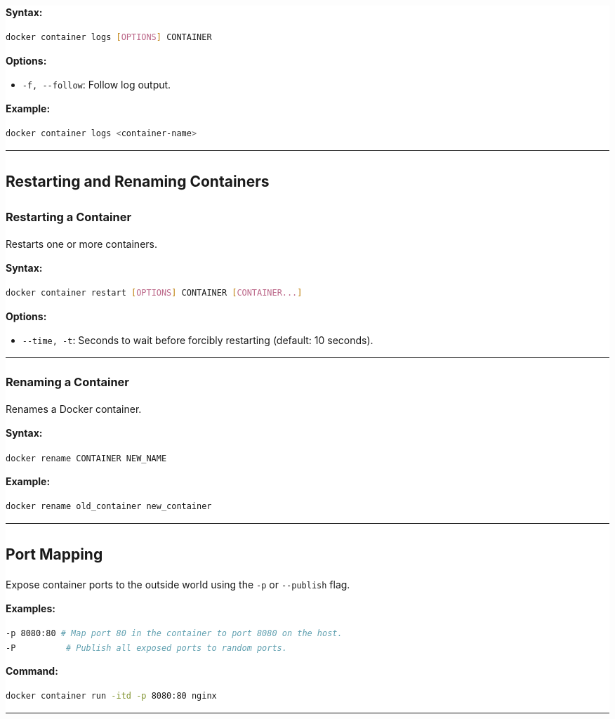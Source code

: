 **Syntax:**
```bash
docker container logs [OPTIONS] CONTAINER
```
**Options:**
- `-f, --follow`: Follow log output.

**Example:**
```bash
docker container logs <container-name>
```

---

## Restarting and Renaming Containers

### Restarting a Container
Restarts one or more containers.

**Syntax:**
```bash
docker container restart [OPTIONS] CONTAINER [CONTAINER...]
```
**Options:**
- `--time, -t`: Seconds to wait before forcibly restarting (default: 10 seconds).

---

### Renaming a Container
Renames a Docker container.

**Syntax:**
```bash
docker rename CONTAINER NEW_NAME
```
**Example:**
```bash
docker rename old_container new_container
```

---

## Port Mapping
Expose container ports to the outside world using the `-p` or `--publish` flag.

**Examples:**
```bash
-p 8080:80 # Map port 80 in the container to port 8080 on the host.
-P          # Publish all exposed ports to random ports.
```
**Command:**
```bash
docker container run -itd -p 8080:80 nginx
```

---
